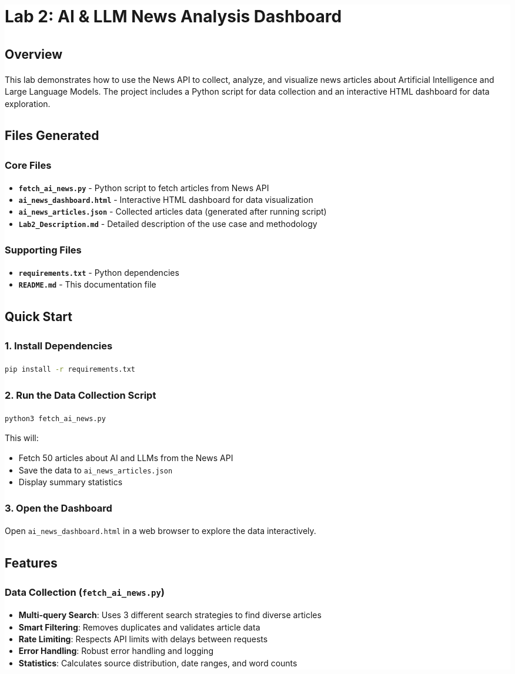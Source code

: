# Lab 2: AI & LLM News Analysis Dashboard

## Overview
This lab demonstrates how to use the News API to collect, analyze, and visualize news articles about Artificial Intelligence and Large Language Models. The project includes a Python script for data collection and an interactive HTML dashboard for data exploration.

## Files Generated

### Core Files
- **`fetch_ai_news.py`** - Python script to fetch articles from News API
- **`ai_news_dashboard.html`** - Interactive HTML dashboard for data visualization
- **`ai_news_articles.json`** - Collected articles data (generated after running script)
- **`Lab2_Description.md`** - Detailed description of the use case and methodology

### Supporting Files
- **`requirements.txt`** - Python dependencies
- **`README.md`** - This documentation file

## Quick Start

### 1. Install Dependencies
```bash
pip install -r requirements.txt
```

### 2. Run the Data Collection Script
```bash
python3 fetch_ai_news.py
```

This will:
- Fetch 50 articles about AI and LLMs from the News API
- Save the data to `ai_news_articles.json`
- Display summary statistics

### 3. Open the Dashboard
Open `ai_news_dashboard.html` in a web browser to explore the data interactively.

## Features

### Data Collection (`fetch_ai_news.py`)
- **Multi-query Search**: Uses 3 different search strategies to find diverse articles
- **Smart Filtering**: Removes duplicates and validates article data
- **Rate Limiting**: Respects API limits with delays between requests
- **Error Handling**: Robust error handling and logging
- **Statistics**: Calculates source distribution, date ranges, and word counts

